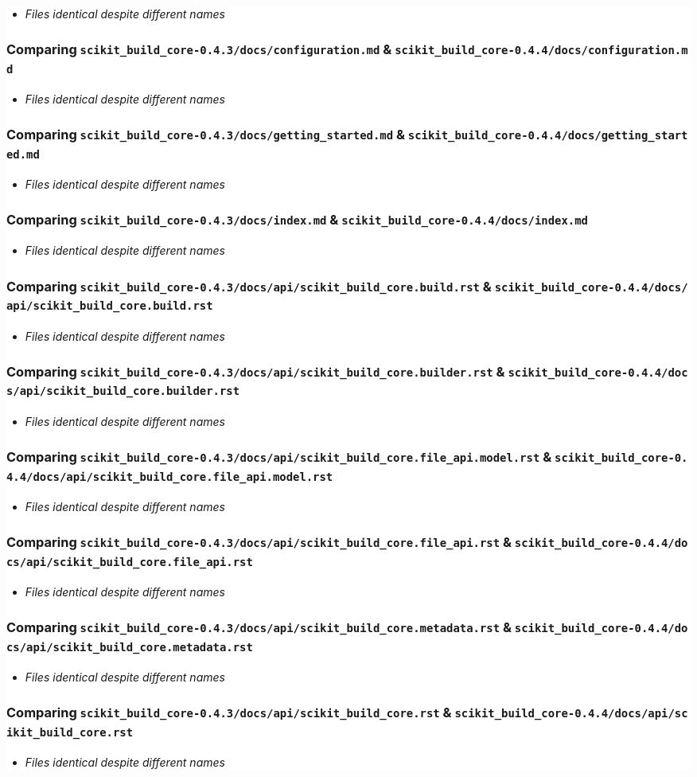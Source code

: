  * *Files identical despite different names*

### Comparing `scikit_build_core-0.4.3/docs/configuration.md` & `scikit_build_core-0.4.4/docs/configuration.md`

 * *Files identical despite different names*

### Comparing `scikit_build_core-0.4.3/docs/getting_started.md` & `scikit_build_core-0.4.4/docs/getting_started.md`

 * *Files identical despite different names*

### Comparing `scikit_build_core-0.4.3/docs/index.md` & `scikit_build_core-0.4.4/docs/index.md`

 * *Files identical despite different names*

### Comparing `scikit_build_core-0.4.3/docs/api/scikit_build_core.build.rst` & `scikit_build_core-0.4.4/docs/api/scikit_build_core.build.rst`

 * *Files identical despite different names*

### Comparing `scikit_build_core-0.4.3/docs/api/scikit_build_core.builder.rst` & `scikit_build_core-0.4.4/docs/api/scikit_build_core.builder.rst`

 * *Files identical despite different names*

### Comparing `scikit_build_core-0.4.3/docs/api/scikit_build_core.file_api.model.rst` & `scikit_build_core-0.4.4/docs/api/scikit_build_core.file_api.model.rst`

 * *Files identical despite different names*

### Comparing `scikit_build_core-0.4.3/docs/api/scikit_build_core.file_api.rst` & `scikit_build_core-0.4.4/docs/api/scikit_build_core.file_api.rst`

 * *Files identical despite different names*

### Comparing `scikit_build_core-0.4.3/docs/api/scikit_build_core.metadata.rst` & `scikit_build_core-0.4.4/docs/api/scikit_build_core.metadata.rst`

 * *Files identical despite different names*

### Comparing `scikit_build_core-0.4.3/docs/api/scikit_build_core.rst` & `scikit_build_core-0.4.4/docs/api/scikit_build_core.rst`

 * *Files identical despite different names*
